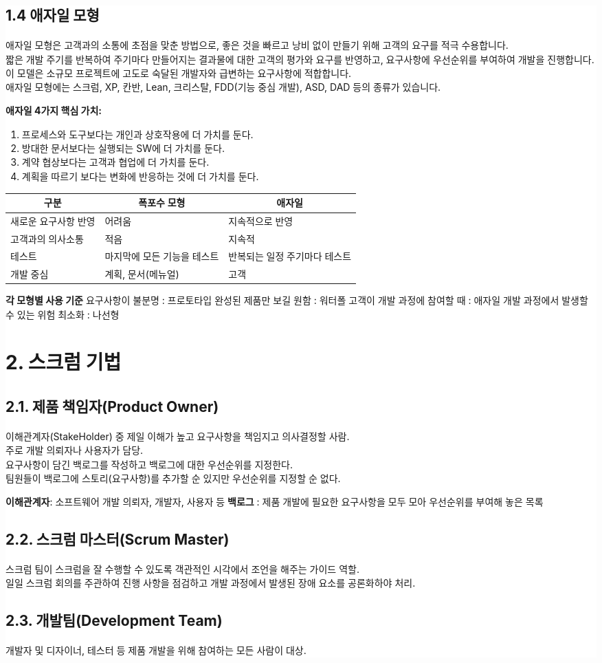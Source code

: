 ## 1.4 애자일 모형

애자일 모형은 고객과의 소통에 초점을 맞춘 방법으로, 좋은 것을 빠르고 낭비 없이 만들기 위해 고객의 요구를 적극 수용합니다.    
짧은 개발 주기를 반복하여 주기마다 만들어지는 결과물에 대한 고객의 평가와 요구를 반영하고, 요구사항에 우선순위를 부여하여 개발을 진행합니다.   
이 모델은 소규모 프로젝트에 고도로 숙달된 개발자와 급변하는 요구사항에 적합합니다.     
애자일 모형에는 스크럼, XP, 칸반, Lean, 크리스탈, FDD(기능 중심 개발), ASD, DAD 등의 종류가 있습니다.


**애자일 4가지 핵심 가치:**
1. 프로세스와 도구보다는 개인과 상호작용에 더 가치를 둔다.
2. 방대한 문서보다는 실행되는 SW에 더 가치를 둔다.
3. 계약 협상보다는 고객과 협업에 더 가치를 둔다.
4. 계획을 따르기 보다는 변화에 반응하는 것에 더 가치를 둔다.

| 구분                | 폭포수 모형                | 애자일                |
|---------------------|---------------------------|-----------------------|
| 새로운 요구사항 반영 | 어려움                     | 지속적으로 반영       |
| 고객과의 의사소통   | 적음                       | 지속적                |
| 테스트              | 마지막에 모든 기능을 테스트 | 반복되는 일정 주기마다 테스트 |
| 개발 중심           | 계획, 문서(메뉴얼)         | 고객                  |


**각 모형별 사용 기준**
요구사항이 불분명 : 프로토타입
완성된 제품만 보길 원함 : 워터폴
고객이 개발 과정에 참여할 때 : 애자일
개발 과정에서 발생할 수 있는 위험 최소화 : 나선형


# 2. 스크럼 기법

## 2.1. 제품 책임자(Product Owner)

이해관계자(StakeHolder) 중 제일 이해가 높고 요구사항을 책임지고 의사결정할 사람.   
주로 개발 의뢰자나 사용자가 담당.  
요구사항이 담긴 백로그를 작성하고 백로그에 대한 우선순위를 지정한다.  
팀원들이 백로그에 스토리(요구사항)를 추가할 순 있지만 우선순위를 지정할 순 없다.  

**이해관계자**: 소프트웨어 개발 의뢰자, 개발자, 사용자 등
**백로그** : 제품 개발에 필요한 요구사항을 모두 모아 우선순위를 부여해 놓은 목록

## 2.2. 스크럼 마스터(Scrum Master)

스크럼 팀이 스크럼을 잘 수행할 수 있도록 객관적인 시각에서 조언을 해주는 가이드 역할.  
일일 스크럼 회의를 주관하여 진행 사항을 점검하고 개발 과정에서 발생된 장애 요소를 공론화하야 처리.

## 2.3. 개발팀(Development Team)

개발자 및 디자이너, 테스터 등 제품 개발을 위해 참여하는 모든 사람이 대상.
